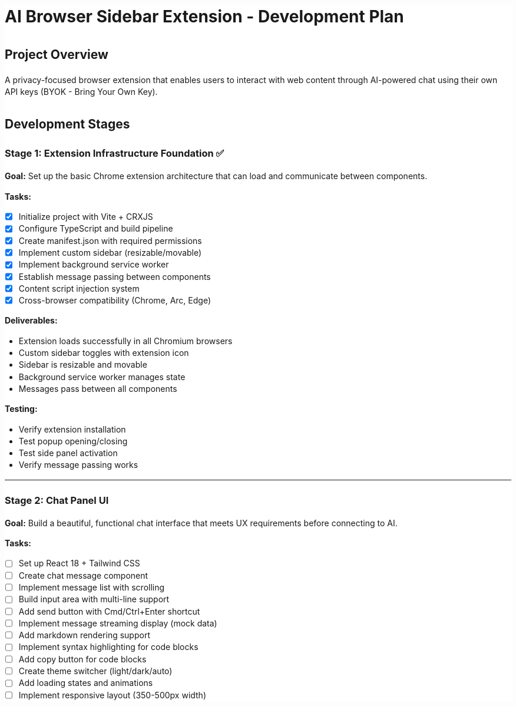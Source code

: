 # AI Browser Sidebar Extension - Development Plan

## Project Overview

A privacy-focused browser extension that enables users to interact with web content through AI-powered chat using their own API keys (BYOK - Bring Your Own Key).

## Development Stages

### Stage 1: Extension Infrastructure Foundation ✅

**Goal:** Set up the basic Chrome extension architecture that can load and communicate between components.

**Tasks:**

- [x] Initialize project with Vite + CRXJS
- [x] Configure TypeScript and build pipeline
- [x] Create manifest.json with required permissions
- [x] Implement custom sidebar (resizable/movable)
- [x] Implement background service worker
- [x] Establish message passing between components
- [x] Content script injection system
- [x] Cross-browser compatibility (Chrome, Arc, Edge)

**Deliverables:**

- Extension loads successfully in all Chromium browsers
- Custom sidebar toggles with extension icon
- Sidebar is resizable and movable
- Background service worker manages state
- Messages pass between all components

**Testing:**

- Verify extension installation
- Test popup opening/closing
- Test side panel activation
- Verify message passing works

---

### Stage 2: Chat Panel UI

**Goal:** Build a beautiful, functional chat interface that meets UX requirements before connecting to AI.

**Tasks:**

- [ ] Set up React 18 + Tailwind CSS
- [ ] Create chat message component
- [ ] Implement message list with scrolling
- [ ] Build input area with multi-line support
- [ ] Add send button with Cmd/Ctrl+Enter shortcut
- [ ] Implement message streaming display (mock data)
- [ ] Add markdown rendering support
- [ ] Implement syntax highlighting for code blocks
- [ ] Add copy button for code blocks
- [ ] Create theme switcher (light/dark/auto)
- [ ] Add loading states and animations
- [ ] Implement responsive layout (350-500px width)
